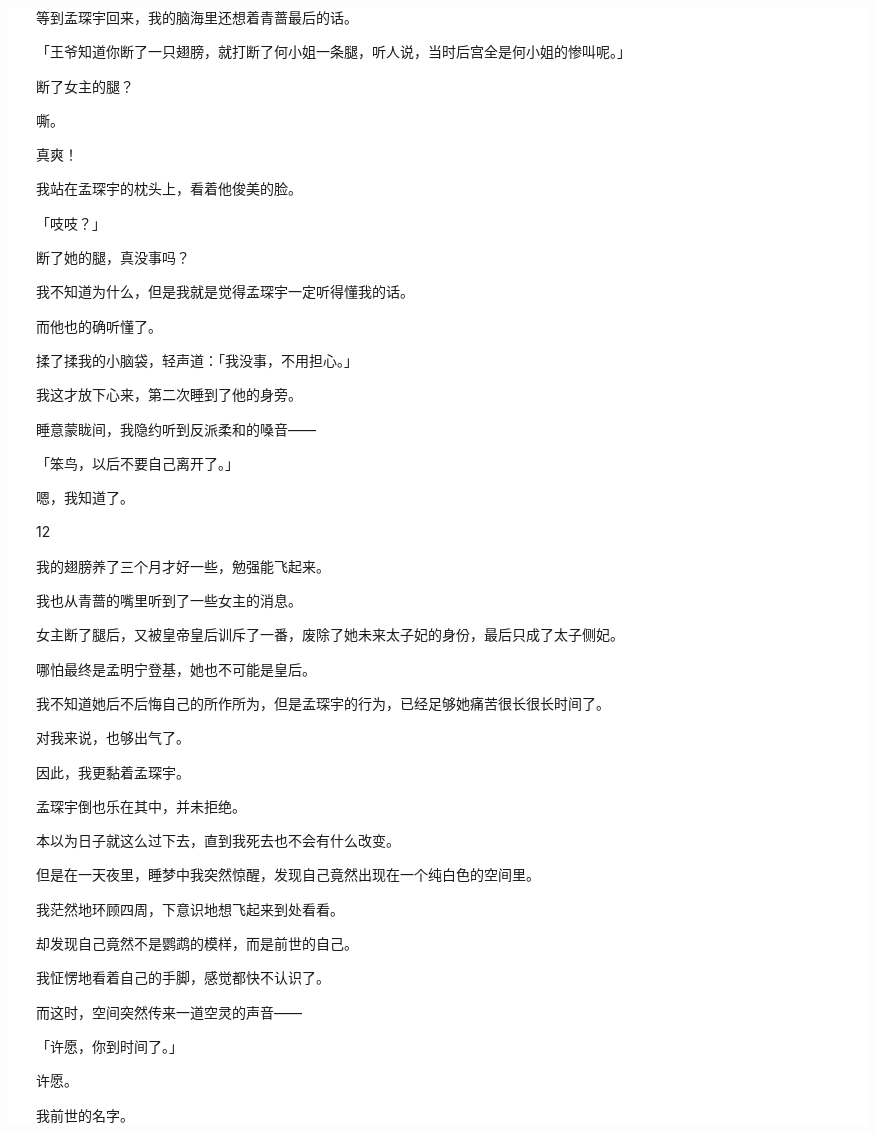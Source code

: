 &emsp;&emsp;等到孟琛宇回来，我的脑海里还想着青蔷最后的话。  
  
&emsp;&emsp;「王爷知道你断了一只翅膀，就打断了何小姐一条腿，听人说，当时后宫全是何小姐的惨叫呢。」  
  
&emsp;&emsp;断了女主的腿？  
  
&emsp;&emsp;嘶。  
  
&emsp;&emsp;真爽！  
  
&emsp;&emsp;我站在孟琛宇的枕头上，看着他俊美的脸。  
  
&emsp;&emsp;「吱吱？」  
  
&emsp;&emsp;断了她的腿，真没事吗？  
  
&emsp;&emsp;我不知道为什么，但是我就是觉得孟琛宇一定听得懂我的话。  
  
&emsp;&emsp;而他也的确听懂了。  
  
&emsp;&emsp;揉了揉我的小脑袋，轻声道：「我没事，不用担心。」  
  
&emsp;&emsp;我这才放下心来，第二次睡到了他的身旁。  
  
&emsp;&emsp;睡意蒙眬间，我隐约听到反派柔和的嗓音——  
  
&emsp;&emsp;「笨鸟，以后不要自己离开了。」  
  
&emsp;&emsp;嗯，我知道了。  
  
&emsp;&emsp;12  
  
&emsp;&emsp;我的翅膀养了三个月才好一些，勉强能飞起来。  
  
&emsp;&emsp;我也从青蔷的嘴里听到了一些女主的消息。  
  
&emsp;&emsp;女主断了腿后，又被皇帝皇后训斥了一番，废除了她未来太子妃的身份，最后只成了太子侧妃。  
  
&emsp;&emsp;哪怕最终是孟明宁登基，她也不可能是皇后。  
  
&emsp;&emsp;我不知道她后不后悔自己的所作所为，但是孟琛宇的行为，已经足够她痛苦很长很长时间了。  
  
&emsp;&emsp;对我来说，也够出气了。  
  
&emsp;&emsp;因此，我更黏着孟琛宇。  
  
&emsp;&emsp;孟琛宇倒也乐在其中，并未拒绝。  
  
&emsp;&emsp;本以为日子就这么过下去，直到我死去也不会有什么改变。  
  
&emsp;&emsp;但是在一天夜里，睡梦中我突然惊醒，发现自己竟然出现在一个纯白色的空间里。  
  
&emsp;&emsp;我茫然地环顾四周，下意识地想飞起来到处看看。  
  
&emsp;&emsp;却发现自己竟然不是鹦鹉的模样，而是前世的自己。  
  
&emsp;&emsp;我怔愣地看着自己的手脚，感觉都快不认识了。  
  
&emsp;&emsp;而这时，空间突然传来一道空灵的声音——  
  
&emsp;&emsp;「许愿，你到时间了。」  
  
&emsp;&emsp;许愿。  
  
&emsp;&emsp;我前世的名字。  
  